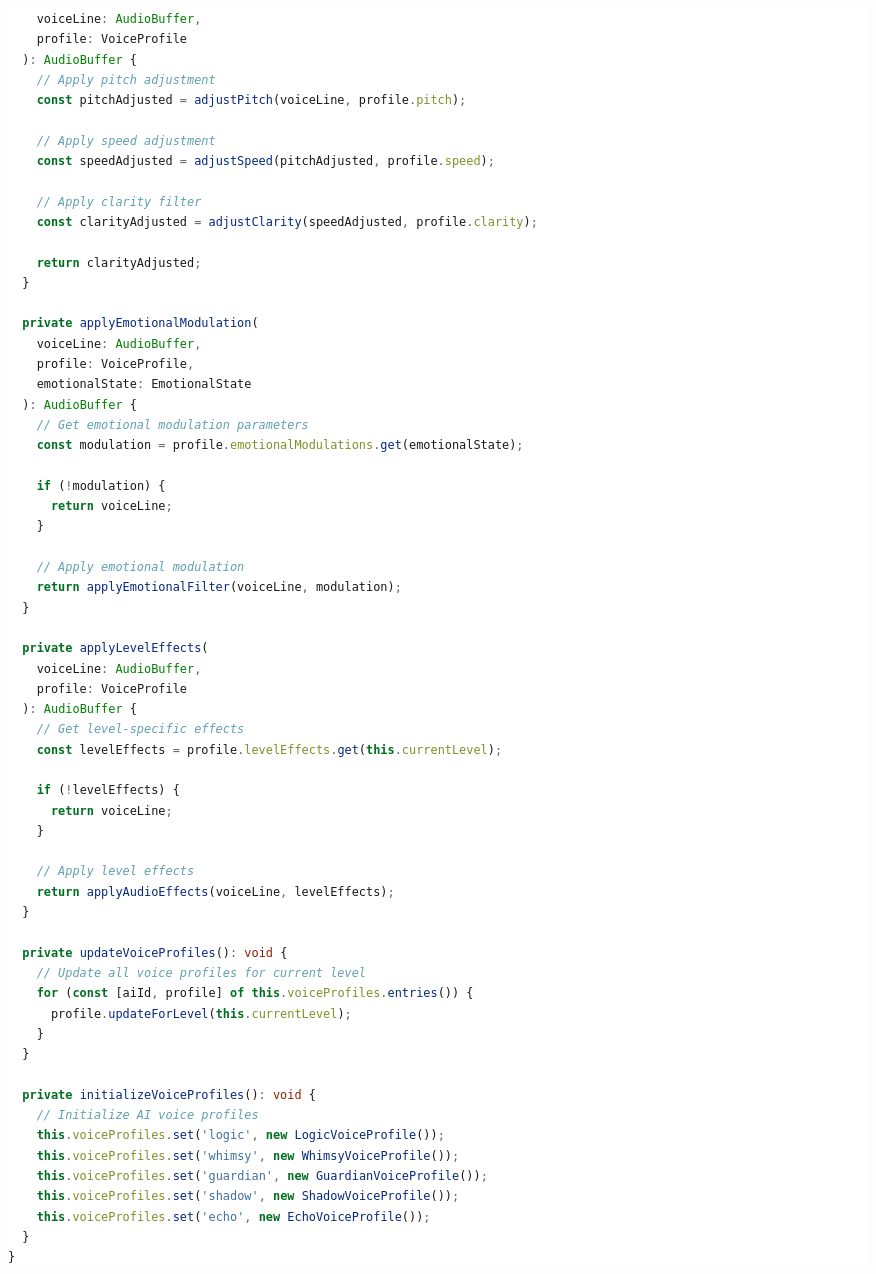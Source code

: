 ```typescript
    voiceLine: AudioBuffer,
    profile: VoiceProfile
  ): AudioBuffer {
    // Apply pitch adjustment
    const pitchAdjusted = adjustPitch(voiceLine, profile.pitch);
    
    // Apply speed adjustment
    const speedAdjusted = adjustSpeed(pitchAdjusted, profile.speed);
    
    // Apply clarity filter
    const clarityAdjusted = adjustClarity(speedAdjusted, profile.clarity);
    
    return clarityAdjusted;
  }
  
  private applyEmotionalModulation(
    voiceLine: AudioBuffer,
    profile: VoiceProfile,
    emotionalState: EmotionalState
  ): AudioBuffer {
    // Get emotional modulation parameters
    const modulation = profile.emotionalModulations.get(emotionalState);
    
    if (!modulation) {
      return voiceLine;
    }
    
    // Apply emotional modulation
    return applyEmotionalFilter(voiceLine, modulation);
  }
  
  private applyLevelEffects(
    voiceLine: AudioBuffer,
    profile: VoiceProfile
  ): AudioBuffer {
    // Get level-specific effects
    const levelEffects = profile.levelEffects.get(this.currentLevel);
    
    if (!levelEffects) {
      return voiceLine;
    }
    
    // Apply level effects
    return applyAudioEffects(voiceLine, levelEffects);
  }
  
  private updateVoiceProfiles(): void {
    // Update all voice profiles for current level
    for (const [aiId, profile] of this.voiceProfiles.entries()) {
      profile.updateForLevel(this.currentLevel);
    }
  }
  
  private initializeVoiceProfiles(): void {
    // Initialize AI voice profiles
    this.voiceProfiles.set('logic', new LogicVoiceProfile());
    this.voiceProfiles.set('whimsy', new WhimsyVoiceProfile());
    this.voiceProfiles.set('guardian', new GuardianVoiceProfile());
    this.voiceProfiles.set('shadow', new ShadowVoiceProfile());
    this.voiceProfiles.set('echo', new EchoVoiceProfile());
  }
}
```
